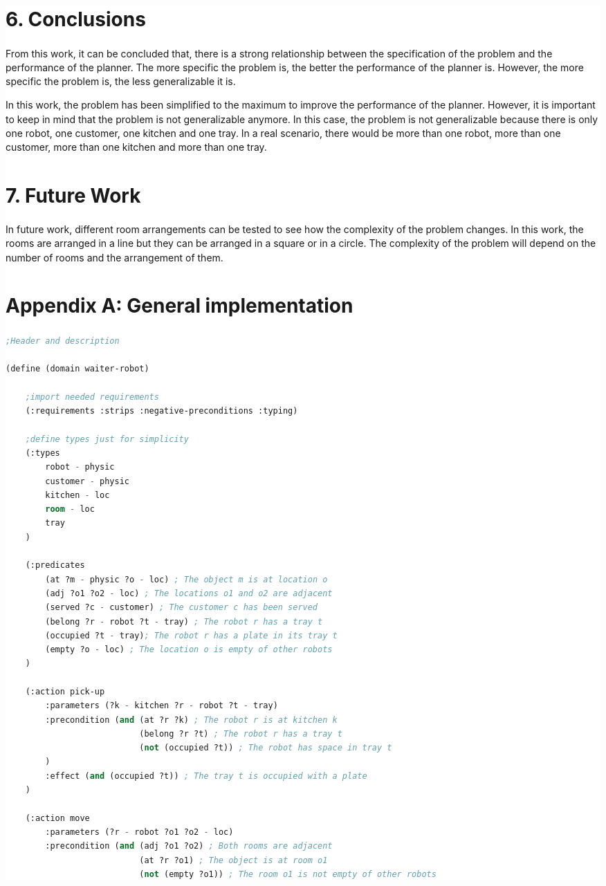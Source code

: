 # 6. Conclusions

From this work, it can be concluded that, there is a strong relationship between the specification of the problem and the performance of the planner. The more specific the problem is, the better the performance of the planner is. However, the more specific the problem is, the less generalizable it is.

In this work, the problem has been simplified to the maximum to improve the performance of the planner. However, it is important to keep in mind that the problem is not generalizable anymore. In this case, the problem is not generalizable because there is only one robot, one customer, one kitchen and one tray. In a real scenario, there would be more than one robot, more than one customer, more than one kitchen and more than one tray. 
# 7. Future Work

In future work, different room arrangements can be tested to see how the complexity of the problem changes. In this work, the rooms are arranged in a line but they can be arranged in a square or in a circle. The complexity of the problem will depend on the number of rooms and the arrangement of them.


# Appendix A: General implementation

```lisp
;Header and description

(define (domain waiter-robot)

    ;import needed requirements
    (:requirements :strips :negative-preconditions :typing)

    ;define types just for simplicity
    (:types
        robot - physic
        customer - physic
        kitchen - loc
        room - loc
        tray
    )

    (:predicates
        (at ?m - physic ?o - loc) ; The object m is at location o
        (adj ?o1 ?o2 - loc) ; The locations o1 and o2 are adjacent
        (served ?c - customer) ; The customer c has been served
        (belong ?r - robot ?t - tray) ; The robot r has a tray t
        (occupied ?t - tray); The robot r has a plate in its tray t
        (empty ?o - loc) ; The location o is empty of other robots
    )

    (:action pick-up
        :parameters (?k - kitchen ?r - robot ?t - tray)
        :precondition (and (at ?r ?k) ; The robot r is at kitchen k
                           (belong ?r ?t) ; The robot r has a tray t
                           (not (occupied ?t)) ; The robot has space in tray t
        )
        :effect (and (occupied ?t)) ; The tray t is occupied with a plate
    )

    (:action move
        :parameters (?r - robot ?o1 ?o2 - loc)
        :precondition (and (adj ?o1 ?o2) ; Both rooms are adjacent
                           (at ?r ?o1) ; The object is at room o1
                           (not (empty ?o1)) ; The room o1 is not empty of other robots
```